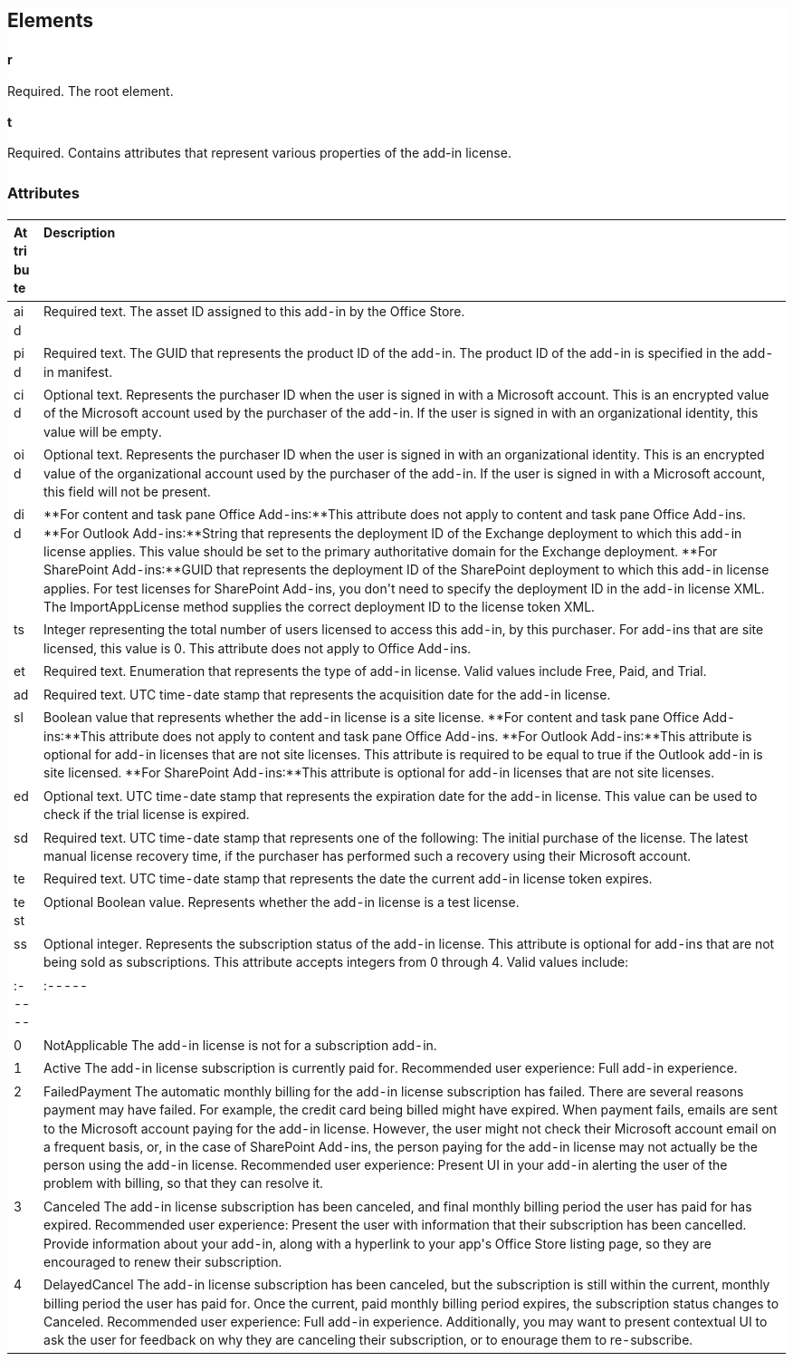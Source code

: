 
## Elements

**r**
  
    
    
Required. The root element. 
  
    
    
**t**
  
    
    
Required. Contains attributes that represent various properties of the add-in license. 
  
    
    

### Attributes



|**Attribute**|**Description**|
|:-----|:-----|
|aid |Required text. The asset ID assigned to this add-in by the Office Store. |
|pid |Required text. The GUID that represents the product ID of the add-in. The product ID of the add-in is specified in the add-in manifest. |
|cid |Optional text. Represents the purchaser ID when the user is signed in with a Microsoft account. This is an encrypted value of the Microsoft account used by the purchaser of the add-in. If the user is signed in with an organizational identity, this value will be empty. |
|oid |Optional text. Represents the purchaser ID when the user is signed in with an organizational identity. This is an encrypted value of the organizational account used by the purchaser of the add-in. If the user is signed in with a Microsoft account, this field will not be present. |
|did |**For content and task pane Office Add-ins:**This attribute does not apply to content and task pane Office Add-ins. **For Outlook Add-ins:**String that represents the deployment ID of the Exchange deployment to which this add-in license applies. This value should be set to the primary authoritative domain for the Exchange deployment. **For SharePoint Add-ins:**GUID that represents the deployment ID of the SharePoint deployment to which this add-in license applies. For test licenses for SharePoint Add-ins, you don't need to specify the deployment ID in the add-in license XML. The ImportAppLicense method supplies the correct deployment ID to the license token XML. |
|ts |Integer representing the total number of users licensed to access this add-in, by this purchaser. For add-ins that are site licensed, this value is 0. This attribute does not apply to Office Add-ins. |
|et |Required text. Enumeration that represents the type of add-in license. Valid values include Free, Paid, and Trial. |
|ad |Required text. UTC time-date stamp that represents the acquisition date for the add-in license. |
|sl |Boolean value that represents whether the add-in license is a site license. **For content and task pane Office Add-ins:**This attribute does not apply to content and task pane Office Add-ins. **For Outlook Add-ins:**This attribute is optional for add-in licenses that are not site licenses. This attribute is required to be equal to true if the Outlook add-in is site licensed. **For SharePoint Add-ins:**This attribute is optional for add-in licenses that are not site licenses. |
|ed |Optional text. UTC time-date stamp that represents the expiration date for the add-in license. This value can be used to check if the trial license is expired. |
|sd | Required text. UTC time-date stamp that represents one of the following: The initial purchase of the license. The latest manual license recovery time, if the purchaser has performed such a recovery using their Microsoft account.|
|te |Required text. UTC time-date stamp that represents the date the current add-in license token expires. |
|test |Optional Boolean value. Represents whether the add-in license is a test license. |
|ss |Optional integer. Represents the subscription status of the add-in license. This attribute is optional for add-ins that are not being sold as subscriptions. This attribute accepts integers from 0 through 4. Valid values include: |**Integer**|**Description**|
|:-----|:-----|
|0 |NotApplicable The add-in license is not for a subscription add-in. |
|1 |Active The add-in license subscription is currently paid for. Recommended user experience: Full add-in experience. |
|2 |FailedPayment The automatic monthly billing for the add-in license subscription has failed. There are several reasons payment may have failed. For example, the credit card being billed might have expired. When payment fails, emails are sent to the Microsoft account paying for the add-in license. However, the user might not check their Microsoft account email on a frequent basis, or, in the case of SharePoint Add-ins, the person paying for the add-in license may not actually be the person using the add-in license. Recommended user experience: Present UI in your add-in alerting the user of the problem with billing, so that they can resolve it. |
|3 |Canceled The add-in license subscription has been canceled, and final monthly billing period the user has paid for has expired. Recommended user experience: Present the user with information that their subscription has been cancelled. Provide information about your add-in, along with a hyperlink to your app's Office Store listing page, so they are encouraged to renew their subscription. |
|4 |DelayedCancel The add-in license subscription has been canceled, but the subscription is still within the current, monthly billing period the user has paid for. Once the current, paid monthly billing period expires, the subscription status changes to Canceled. Recommended user experience: Full add-in experience. Additionally, you may want to present contextual UI to ask the user for feedback on why they are canceling their subscription, or to enourage them to re-subscribe. |
   